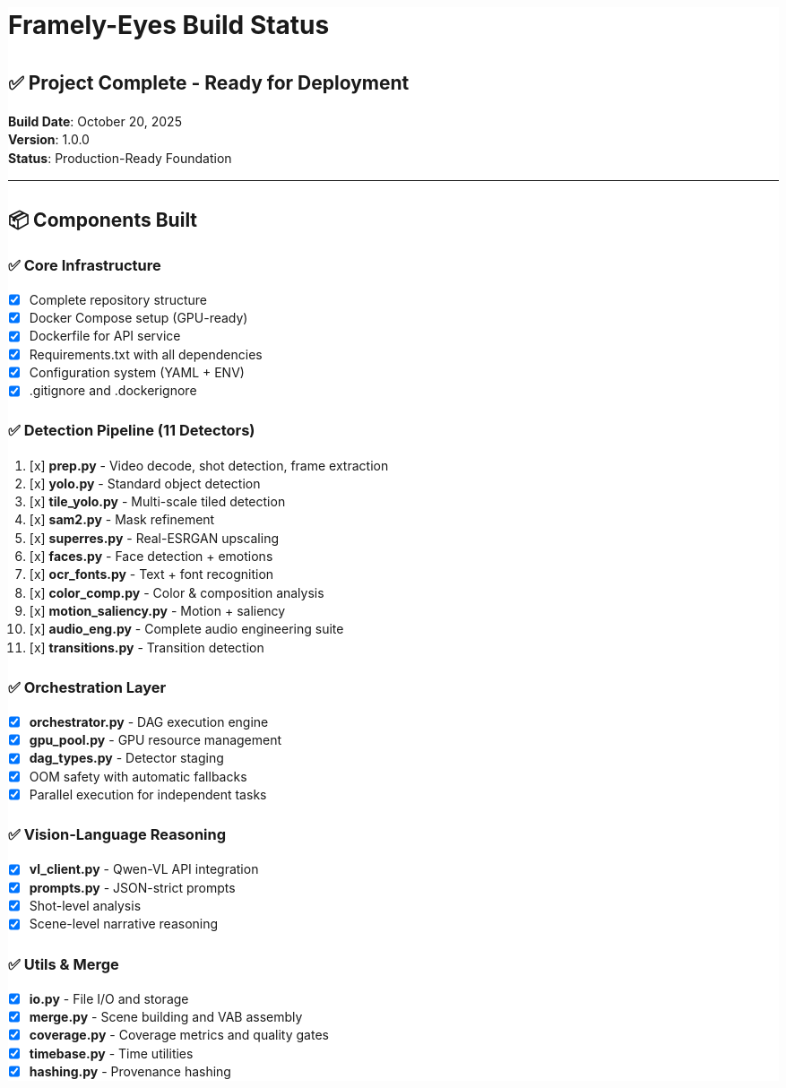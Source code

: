 # Framely-Eyes Build Status

## ✅ Project Complete - Ready for Deployment

**Build Date**: October 20, 2025  
**Version**: 1.0.0  
**Status**: Production-Ready Foundation

---

## 📦 Components Built

### ✅ Core Infrastructure
- [x] Complete repository structure
- [x] Docker Compose setup (GPU-ready)
- [x] Dockerfile for API service
- [x] Requirements.txt with all dependencies
- [x] Configuration system (YAML + ENV)
- [x] .gitignore and .dockerignore

### ✅ Detection Pipeline (11 Detectors)
1. [x] **prep.py** - Video decode, shot detection, frame extraction
2. [x] **yolo.py** - Standard object detection
3. [x] **tile_yolo.py** - Multi-scale tiled detection
4. [x] **sam2.py** - Mask refinement
5. [x] **superres.py** - Real-ESRGAN upscaling
6. [x] **faces.py** - Face detection + emotions
7. [x] **ocr_fonts.py** - Text + font recognition
8. [x] **color_comp.py** - Color & composition analysis
9. [x] **motion_saliency.py** - Motion + saliency
10. [x] **audio_eng.py** - Complete audio engineering suite
11. [x] **transitions.py** - Transition detection

### ✅ Orchestration Layer
- [x] **orchestrator.py** - DAG execution engine
- [x] **gpu_pool.py** - GPU resource management
- [x] **dag_types.py** - Detector staging
- [x] OOM safety with automatic fallbacks
- [x] Parallel execution for independent tasks

### ✅ Vision-Language Reasoning
- [x] **vl_client.py** - Qwen-VL API integration
- [x] **prompts.py** - JSON-strict prompts
- [x] Shot-level analysis
- [x] Scene-level narrative reasoning

### ✅ Utils & Merge
- [x] **io.py** - File I/O and storage
- [x] **merge.py** - Scene building and VAB assembly
- [x] **coverage.py** - Coverage metrics and quality gates
- [x] **timebase.py** - Time utilities
- [x] **hashing.py** - Provenance hashing
